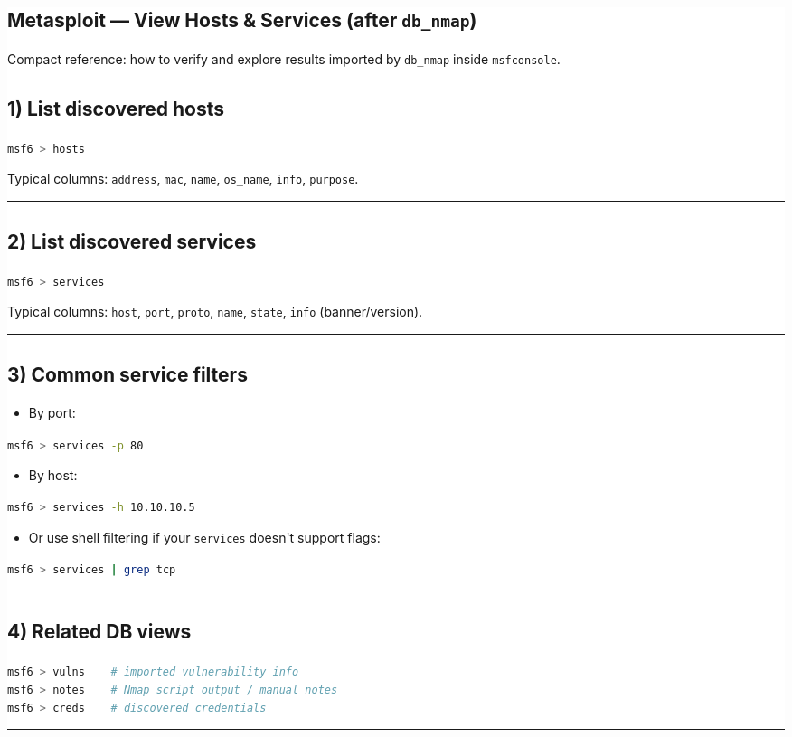 
## Metasploit — View Hosts & Services (after `db_nmap`)

Compact reference: how to verify and explore results imported by `db_nmap` inside `msfconsole`.

## 1) List discovered hosts

```bash
msf6 > hosts
```

Typical columns: `address`, `mac`, `name`, `os_name`, `info`, `purpose`.

---

## 2) List discovered services

```bash
msf6 > services
```

Typical columns: `host`, `port`, `proto`, `name`, `state`, `info` (banner/version).

---

## 3) Common service filters

- By port:
    

```bash
msf6 > services -p 80
```

- By host:
    

```bash
msf6 > services -h 10.10.10.5
```

- Or use shell filtering if your `services` doesn't support flags:
    

```bash
msf6 > services | grep tcp
```

---

## 4) Related DB views

```bash
msf6 > vulns    # imported vulnerability info
msf6 > notes    # Nmap script output / manual notes
msf6 > creds    # discovered credentials
```

---